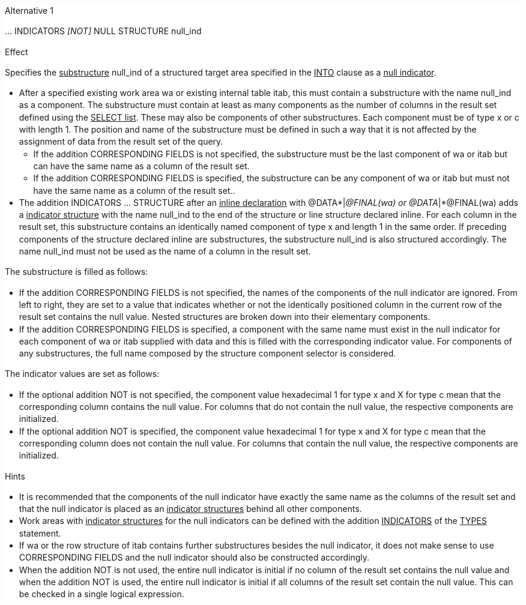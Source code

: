 Alternative 1   

... INDICATORS *\[*NOT*\]* NULL STRUCTURE null\_ind

Effect

Specifies the [substructure](javascript:call_link\('abensubstructure_glosry.htm'\) "Glossary Entry") null\_ind of a structured target area specified in the [INTO](javascript:call_link\('abapinto_clause.htm'\)) clause as a [null indicator](javascript:call_link\('abennull_indicator_glosry.htm'\) "Glossary Entry").

-   After a specified existing work area wa or existing internal table itab, this must contain a substructure with the name null\_ind as a component. The substructure must contain at least as many components as the number of columns in the result set defined using the [SELECT list](javascript:call_link\('abapselect_list.htm'\)). These may also be components of other substructures. Each component must be of type x or c with length 1. The position and name of the substructure must be defined in such a way that it is not affected by the assignment of data from the result set of the query.
    -   If the addition CORRESPONDING FIELDS is not specified, the substructure must be the last component of wa or itab but can have the same name as a column of the result set.
    -   If the addition CORRESPONDING FIELDS is specified, the substructure can be any component of wa or itab but must not have the same name as a column of the result set..
-   The addition INDICATORS ... STRUCTURE after an [inline declaration](javascript:call_link\('abeninline_declaration_glosry.htm'\) "Glossary Entry") with @DATA*|*@FINAL(wa) or @DATA*|*@FINAL(wa) adds a [indicator structure](javascript:call_link\('abenindicator_structure_glosry.htm'\) "Glossary Entry") with the name null\_ind to the end of the structure or line structure declared inline. For each column in the result set, this substructure contains an identically named component of type x and length 1 in the same order. If preceding components of the structure declared inline are substructures, the substructure null\_ind is also structured accordingly. The name null\_ind must not be used as the name of a column in the result set.

The substructure is filled as follows:

-   If the addition CORRESPONDING FIELDS is not specified, the names of the components of the null indicator are ignored. From left to right, they are set to a value that indicates whether or not the identically positioned column in the current row of the result set contains the null value. Nested structures are broken down into their elementary components.
-   If the addition CORRESPONDING FIELDS is specified, a component with the same name must exist in the null indicator for each component of wa or itab supplied with data and this is filled with the corresponding indicator value. For components of any substructures, the full name composed by the structure component selector is considered.

The indicator values are set as follows:

-   If the optional addition NOT is not specified, the component value hexadecimal 1 for type x and X for type c mean that the corresponding column contains the null value. For columns that do not contain the null value, the respective components are initialized.
-   If the optional addition NOT is specified, the component value hexadecimal 1 for type x and X for type c mean that the corresponding column does not contain the null value. For columns that contain the null value, the respective components are initialized.

Hints

-   It is recommended that the components of the null indicator have exactly the same name as the columns of the result set and that the null indicator is placed as an [indicator structures](javascript:call_link\('abenindicator_structure_glosry.htm'\) "Glossary Entry") behind all other components.
-   Work areas with [indicator structures](javascript:call_link\('abenindicator_structure_glosry.htm'\) "Glossary Entry") for the null indicators can be defined with the addition [INDICATORS](javascript:call_link\('abaptypes_indicators.htm'\)) of the [TYPES](javascript:call_link\('abaptypes.htm'\)) statement.
-   If wa or the row structure of itab contains further substructures besides the null indicator, it does not make sense to use CORRESPONDING FIELDS and the null indicator should also be constructed accordingly.
-   When the addition NOT is not used, the entire null indicator is initial if no column of the result set contains the null value and when the addition NOT is used, the entire null indicator is initial if all columns of the result set contain the null value. This can be checked in a single logical expression.
